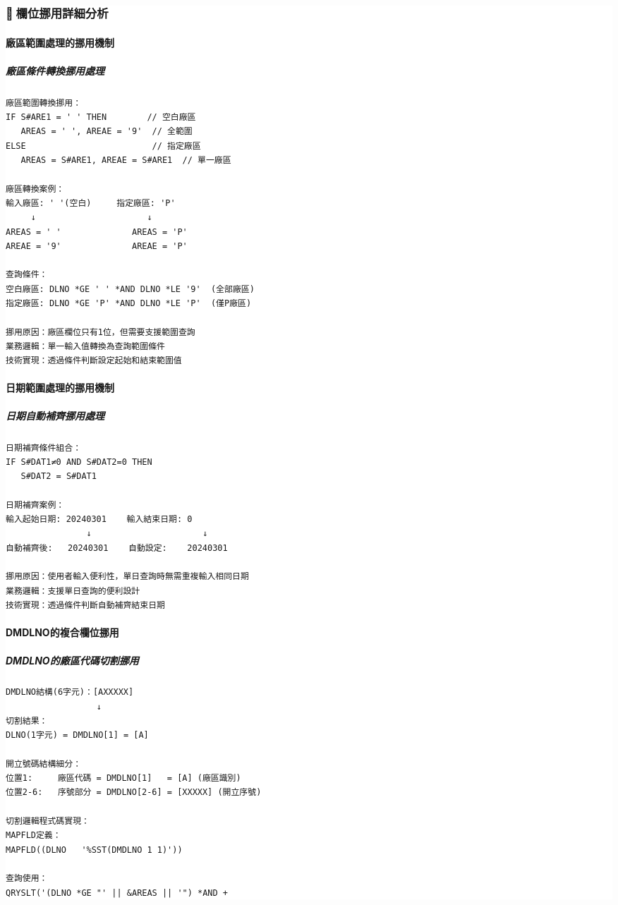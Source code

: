 ### 🎯 欄位挪用詳細分析

#### 廠區範圍處理的挪用機制

##### 廠區條件轉換挪用處理
```
廠區範圍轉換挪用：
IF S#ARE1 = ' ' THEN        // 空白廠區
   AREAS = ' ', AREAE = '9'  // 全範圍
ELSE                         // 指定廠區
   AREAS = S#ARE1, AREAE = S#ARE1  // 單一廠區

廠區轉換案例：
輸入廠區: ' '(空白)     指定廠區: 'P'
     ↓                      ↓
AREAS = ' '              AREAS = 'P'
AREAE = '9'              AREAE = 'P'

查詢條件：
空白廠區: DLNO *GE ' ' *AND DLNO *LE '9'  (全部廠區)
指定廠區: DLNO *GE 'P' *AND DLNO *LE 'P'  (僅P廠區)

挪用原因：廠區欄位只有1位，但需要支援範圍查詢
業務邏輯：單一輸入值轉換為查詢範圍條件
技術實現：透過條件判斷設定起始和結束範圍值
```

#### 日期範圍處理的挪用機制

##### 日期自動補齊挪用處理
```
日期補齊條件組合：
IF S#DAT1≠0 AND S#DAT2=0 THEN
   S#DAT2 = S#DAT1

日期補齊案例：
輸入起始日期: 20240301    輸入結束日期: 0
                ↓                      ↓
自動補齊後:   20240301    自動設定:    20240301

挪用原因：使用者輸入便利性，單日查詢時無需重複輸入相同日期
業務邏輯：支援單日查詢的便利設計
技術實現：透過條件判斷自動補齊結束日期
```

#### DMDLNO的複合欄位挪用

##### DMDLNO的廠區代碼切割挪用
```
DMDLNO結構(6字元)：[AXXXXX]
                  ↓
切割結果：
DLNO(1字元) = DMDLNO[1] = [A]

開立號碼結構細分：
位置1:     廠區代碼 = DMDLNO[1]   = [A] (廠區識別)
位置2-6:   序號部分 = DMDLNO[2-6] = [XXXXX] (開立序號)

切割邏輯程式碼實現：
MAPFLD定義：
MAPFLD((DLNO   '%SST(DMDLNO 1 1)'))

查詢使用：
QRYSLT('(DLNO *GE "' || &AREAS || '") *AND +
```